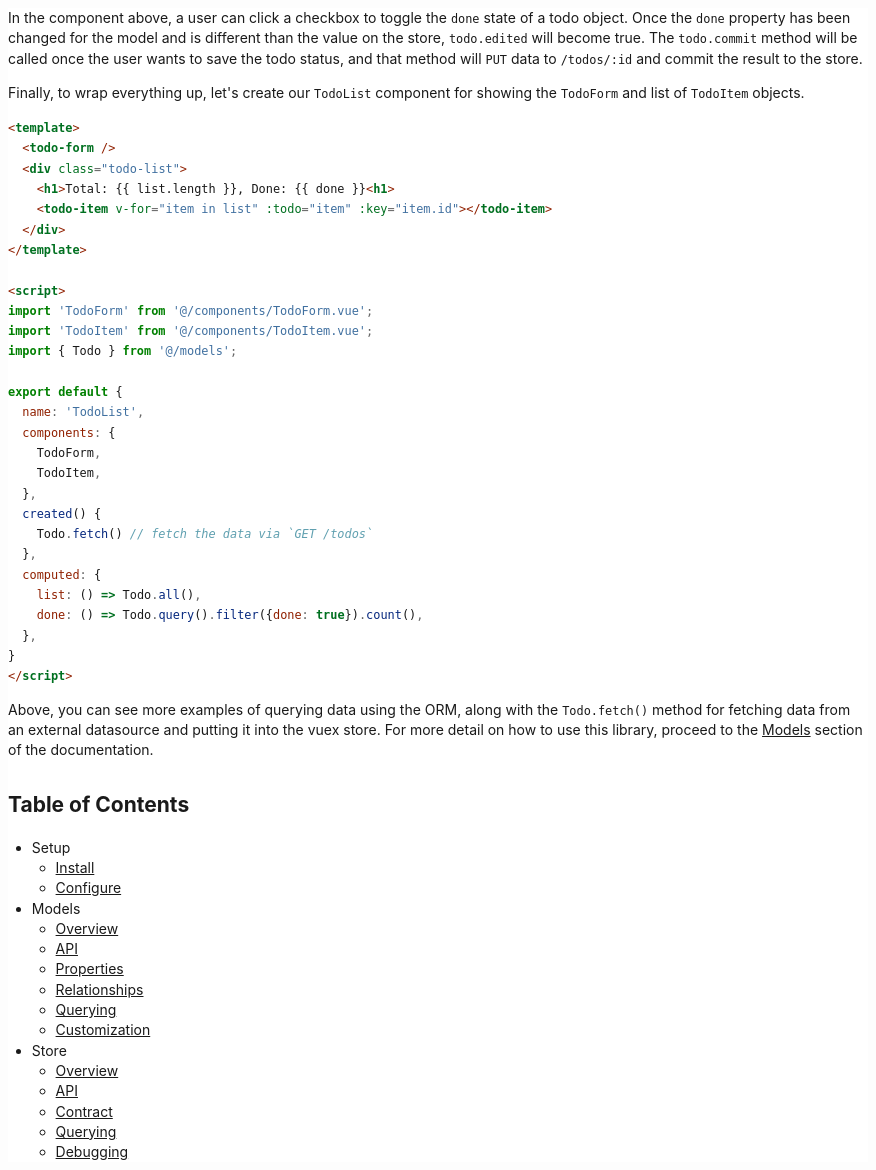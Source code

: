 In the component above, a user can click a checkbox to toggle the `done` state of a todo object. Once the `done` property has been changed for the model and is different than the value on the store, `todo.edited` will become true. The `todo.commit` method will be called once the user wants to save the todo status, and that method will `PUT` data to `/todos/:id` and commit the result to the store.

Finally, to wrap everything up, let's create our `TodoList` component for showing the `TodoForm` and list of `TodoItem` objects.

```html
<template>
  <todo-form />
  <div class="todo-list">
    <h1>Total: {{ list.length }}, Done: {{ done }}<h1>
    <todo-item v-for="item in list" :todo="item" :key="item.id"></todo-item>
  </div>
</template>

<script>
import 'TodoForm' from '@/components/TodoForm.vue';
import 'TodoItem' from '@/components/TodoItem.vue';
import { Todo } from '@/models';

export default {
  name: 'TodoList',
  components: {
    TodoForm,
    TodoItem,
  },
  created() {
    Todo.fetch() // fetch the data via `GET /todos`
  },
  computed: {
    list: () => Todo.all(),
    done: () => Todo.query().filter({done: true}).count(),
  },
}
</script>
```

Above, you can see more examples of querying data using the ORM, along with the `Todo.fetch()` method for fetching data from an external datasource and putting it into the vuex store. For more detail on how to use this library, proceed to the [Models](/guide/models/overview.md) section of the documentation.


## Table of Contents

- Setup
    - [Install](/guide/setup/install.md)
    - [Configure](/guide/setup/configure.md)
- Models
    - [Overview](/guide/models/overview.md)
    - [API](/guide/models/api.md)
    - [Properties](/guide/models/properties.md)
    - [Relationships](/guide/models/relationships.md)
    - [Querying](guide/models/querying.md)
    - [Customization](guide/models/customization.md)
- Store
    - [Overview](/guide/store/overview.md)
    - [API](guide/store/api.md)
    - [Contract](guide/store/contract.md)
    - [Querying](guide/store/querying.md)
    - [Debugging](guide/store/debugging.md)
